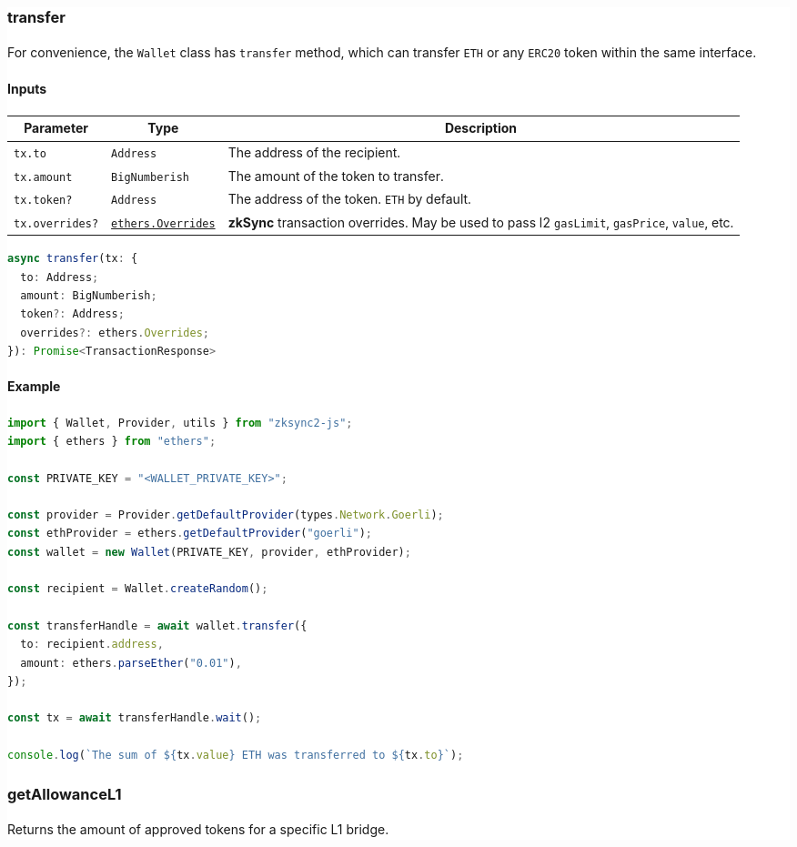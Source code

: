 ### transfer

For convenience, the `Wallet` class has `transfer` method, which can transfer `ETH` or any `ERC20` token within the same interface.

#### Inputs

| Parameter       | Type                                                                     | Description                                                                                    |
| --------------- | ------------------------------------------------------------------------ | ---------------------------------------------------------------------------------------------- |
| `tx.to`         | `Address`                                                                | The address of the recipient.                                                                  |
| `tx.amount`     | `BigNumberish`                                                           | The amount of the token to transfer.                                                           |
| `tx.token?`     | `Address`                                                                | The address of the token. `ETH` by default.                                                    |
| `tx.overrides?` | [`ethers.Overrides`](https://docs.ethers.org/v6/api/contract/#Overrides) | **zkSync** transaction overrides. May be used to pass l2 `gasLimit`, `gasPrice`, `value`, etc. |

```ts
async transfer(tx: {
  to: Address;
  amount: BigNumberish;
  token?: Address;
  overrides?: ethers.Overrides;
}): Promise<TransactionResponse>
```

#### Example

```ts
import { Wallet, Provider, utils } from "zksync2-js";
import { ethers } from "ethers";

const PRIVATE_KEY = "<WALLET_PRIVATE_KEY>";

const provider = Provider.getDefaultProvider(types.Network.Goerli);
const ethProvider = ethers.getDefaultProvider("goerli");
const wallet = new Wallet(PRIVATE_KEY, provider, ethProvider);

const recipient = Wallet.createRandom();

const transferHandle = await wallet.transfer({
  to: recipient.address,
  amount: ethers.parseEther("0.01"),
});

const tx = await transferHandle.wait();

console.log(`The sum of ${tx.value} ETH was transferred to ${tx.to}`);
```

### getAllowanceL1

Returns the amount of approved tokens for a specific L1 bridge.
